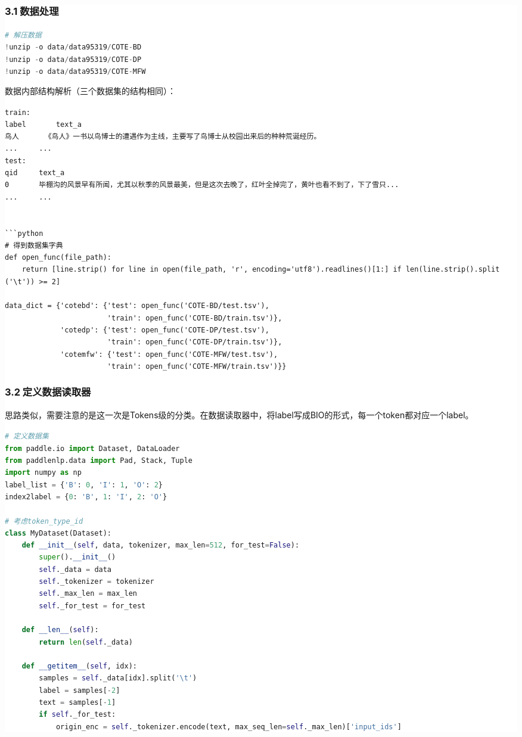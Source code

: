 ### 3.1 数据处理


```python
# 解压数据
!unzip -o data/data95319/COTE-BD
!unzip -o data/data95319/COTE-DP
!unzip -o data/data95319/COTE-MFW
```

数据内部结构解析（三个数据集的结构相同）：
```
train:
label		text_a
鸟人		《鸟人》一书以鸟博士的遭遇作为主线，主要写了鸟博士从校园出来后的种种荒诞经历。
...		...
test:
qid		text_a
0		毕棚沟的风景早有所闻，尤其以秋季的风景最美，但是这次去晚了，红叶全掉完了，黄叶也看不到了，下了雪只...
...		...


```python
# 得到数据集字典
def open_func(file_path):
    return [line.strip() for line in open(file_path, 'r', encoding='utf8').readlines()[1:] if len(line.strip().split('\t')) >= 2]

data_dict = {'cotebd': {'test': open_func('COTE-BD/test.tsv'),
                        'train': open_func('COTE-BD/train.tsv')},
             'cotedp': {'test': open_func('COTE-DP/test.tsv'),
                        'train': open_func('COTE-DP/train.tsv')},
             'cotemfw': {'test': open_func('COTE-MFW/test.tsv'),
                        'train': open_func('COTE-MFW/train.tsv')}}
```

### 3.2 定义数据读取器
思路类似，需要注意的是这一次是Tokens级的分类。在数据读取器中，将label写成BIO的形式，每一个token都对应一个label。


```python
# 定义数据集
from paddle.io import Dataset, DataLoader
from paddlenlp.data import Pad, Stack, Tuple
import numpy as np
label_list = {'B': 0, 'I': 1, 'O': 2}
index2label = {0: 'B', 1: 'I', 2: 'O'}

# 考虑token_type_id
class MyDataset(Dataset):
    def __init__(self, data, tokenizer, max_len=512, for_test=False):
        super().__init__()
        self._data = data
        self._tokenizer = tokenizer
        self._max_len = max_len
        self._for_test = for_test
    
    def __len__(self):
        return len(self._data)
    
    def __getitem__(self, idx):
        samples = self._data[idx].split('\t')
        label = samples[-2]
        text = samples[-1]
        if self._for_test:
            origin_enc = self._tokenizer.encode(text, max_seq_len=self._max_len)['input_ids']
```